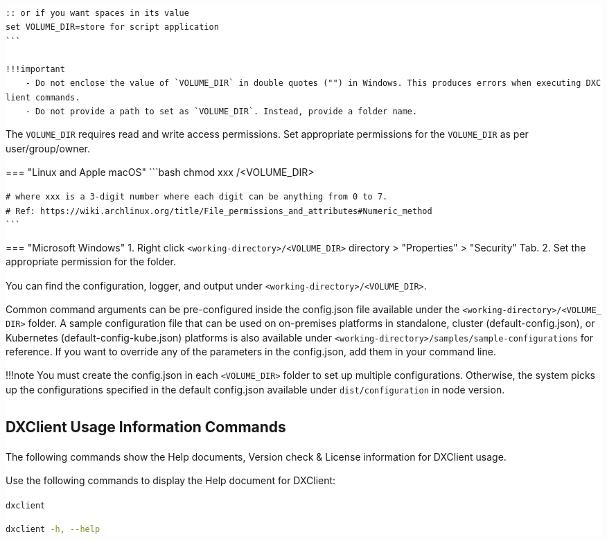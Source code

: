     :: or if you want spaces in its value
    set VOLUME_DIR=store for script application
    ```

    !!!important
        - Do not enclose the value of `VOLUME_DIR` in double quotes ("") in Windows. This produces errors when executing DXClient commands. 
        - Do not provide a path to set as `VOLUME_DIR`. Instead, provide a folder name.

The `VOLUME_DIR` requires read and write access permissions. Set appropriate permissions for the `VOLUME_DIR` as per user/group/owner.

=== "Linux and Apple macOS"
    ```bash
    chmod xxx <working-directory>/<VOLUME_DIR>

    # where xxx is a 3-digit number where each digit can be anything from 0 to 7.
    # Ref: https://wiki.archlinux.org/title/File_permissions_and_attributes#Numeric_method
    ```

=== "Microsoft Windows"
    1. Right click `<working-directory>/<VOLUME_DIR>` directory > "Properties" > "Security" Tab.
    2. Set the appropriate permission for the folder.

You can find the configuration, logger, and output under `<working-directory>/<VOLUME_DIR>`.

Common command arguments can be pre-configured inside the config.json file available under the `<working-directory>/<VOLUME_DIR>` folder. A sample configuration file that can be used on on-premises platforms in standalone, cluster (default-config.json), or Kubernetes (default-config-kube.json) platforms is also available under `<working-directory>/samples/sample-configurations` for reference. If you want to override any of the parameters in the config.json, add them in your command line.  

!!!note
    You must create the config.json in each `<VOLUME_DIR>` folder to set up multiple configurations. Otherwise, the system picks up the configurations specified in the default config.json available under `dist/configuration` in node version.

## DXClient Usage Information Commands

The following commands show the Help documents, Version check & License information for DXClient usage.

Use the following commands to display the Help document for DXClient:

```bash
dxclient
```

```bash
dxclient -h, --help 
```
